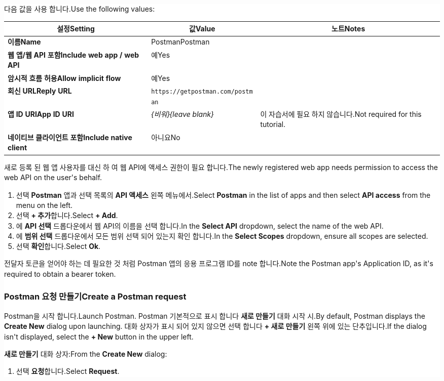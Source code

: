 <span data-ttu-id="49eb3-196">다음 값을 사용 합니다.</span><span class="sxs-lookup"><span data-stu-id="49eb3-196">Use the following values:</span></span>

| <span data-ttu-id="49eb3-197">설정</span><span class="sxs-lookup"><span data-stu-id="49eb3-197">Setting</span></span>                       | <span data-ttu-id="49eb3-198">값</span><span class="sxs-lookup"><span data-stu-id="49eb3-198">Value</span></span>                            | <span data-ttu-id="49eb3-199">노트</span><span class="sxs-lookup"><span data-stu-id="49eb3-199">Notes</span></span>                           |
|-------------------------------|----------------------------------|---------------------------------|
| <span data-ttu-id="49eb3-200">**이름**</span><span class="sxs-lookup"><span data-stu-id="49eb3-200">**Name**</span></span>                      | <span data-ttu-id="49eb3-201">Postman</span><span class="sxs-lookup"><span data-stu-id="49eb3-201">Postman</span></span>                          |                                 |
| <span data-ttu-id="49eb3-202">**웹 앱/웹 API 포함**</span><span class="sxs-lookup"><span data-stu-id="49eb3-202">**Include web app / web API**</span></span> | <span data-ttu-id="49eb3-203">예</span><span class="sxs-lookup"><span data-stu-id="49eb3-203">Yes</span></span>                              |                                 |
| <span data-ttu-id="49eb3-204">**암시적 흐름 허용**</span><span class="sxs-lookup"><span data-stu-id="49eb3-204">**Allow implicit flow**</span></span>       | <span data-ttu-id="49eb3-205">예</span><span class="sxs-lookup"><span data-stu-id="49eb3-205">Yes</span></span>                              |                                 |
| <span data-ttu-id="49eb3-206">**회신 URL**</span><span class="sxs-lookup"><span data-stu-id="49eb3-206">**Reply URL**</span></span>                 | `https://getpostman.com/postman` |                                 |
| <span data-ttu-id="49eb3-207">**앱 ID URI**</span><span class="sxs-lookup"><span data-stu-id="49eb3-207">**App ID URI**</span></span>                | <span data-ttu-id="49eb3-208">*{비워}*</span><span class="sxs-lookup"><span data-stu-id="49eb3-208">*{leave blank}*</span></span>                  | <span data-ttu-id="49eb3-209">이 자습서에 필요 하지 않습니다.</span><span class="sxs-lookup"><span data-stu-id="49eb3-209">Not required for this tutorial.</span></span> |
| <span data-ttu-id="49eb3-210">**네이티브 클라이언트 포함**</span><span class="sxs-lookup"><span data-stu-id="49eb3-210">**Include native client**</span></span>     | <span data-ttu-id="49eb3-211">아니요</span><span class="sxs-lookup"><span data-stu-id="49eb3-211">No</span></span>                               |                                 |

<span data-ttu-id="49eb3-212">새로 등록 된 웹 앱 사용자를 대신 하 여 웹 API에 액세스 권한이 필요 합니다.</span><span class="sxs-lookup"><span data-stu-id="49eb3-212">The newly registered web app needs permission to access the web API on the user's behalf.</span></span>  

1. <span data-ttu-id="49eb3-213">선택 **Postman** 앱과 선택 목록의 **API 액세스** 왼쪽 메뉴에서.</span><span class="sxs-lookup"><span data-stu-id="49eb3-213">Select **Postman** in the list of apps and then select **API access** from the menu on the left.</span></span>
1. <span data-ttu-id="49eb3-214">선택 **+ 추가**합니다.</span><span class="sxs-lookup"><span data-stu-id="49eb3-214">Select **+ Add**.</span></span>
1. <span data-ttu-id="49eb3-215">에 **API 선택** 드롭다운에서 웹 API의 이름을 선택 합니다.</span><span class="sxs-lookup"><span data-stu-id="49eb3-215">In the **Select API** dropdown, select the name of the web API.</span></span>
1. <span data-ttu-id="49eb3-216">에 **범위 선택** 드롭다운에서 모든 범위 선택 되어 있는지 확인 합니다.</span><span class="sxs-lookup"><span data-stu-id="49eb3-216">In the **Select Scopes** dropdown, ensure all scopes are selected.</span></span>
1. <span data-ttu-id="49eb3-217">선택 **확인**합니다.</span><span class="sxs-lookup"><span data-stu-id="49eb3-217">Select **Ok**.</span></span>

<span data-ttu-id="49eb3-218">전달자 토큰을 얻어야 하는 데 필요한 것 처럼 Postman 앱의 응용 프로그램 ID를 note 합니다.</span><span class="sxs-lookup"><span data-stu-id="49eb3-218">Note the Postman app's Application ID, as it's required to obtain a bearer token.</span></span>

### <a name="create-a-postman-request"></a><span data-ttu-id="49eb3-219">Postman 요청 만들기</span><span class="sxs-lookup"><span data-stu-id="49eb3-219">Create a Postman request</span></span>

<span data-ttu-id="49eb3-220">Postman을 시작 합니다.</span><span class="sxs-lookup"><span data-stu-id="49eb3-220">Launch Postman.</span></span> <span data-ttu-id="49eb3-221">Postman 기본적으로 표시 합니다 **새로 만들기** 대화 시작 시.</span><span class="sxs-lookup"><span data-stu-id="49eb3-221">By default, Postman displays the **Create New** dialog upon launching.</span></span> <span data-ttu-id="49eb3-222">대화 상자가 표시 되어 있지 않으면 선택 합니다 **+ 새로 만들기** 왼쪽 위에 있는 단추입니다.</span><span class="sxs-lookup"><span data-stu-id="49eb3-222">If the dialog isn't displayed, select the **+ New** button in the upper left.</span></span>

<span data-ttu-id="49eb3-223">**새로 만들기** 대화 상자:</span><span class="sxs-lookup"><span data-stu-id="49eb3-223">From the **Create New** dialog:</span></span>

1. <span data-ttu-id="49eb3-224">선택 **요청**합니다.</span><span class="sxs-lookup"><span data-stu-id="49eb3-224">Select **Request**.</span></span>
